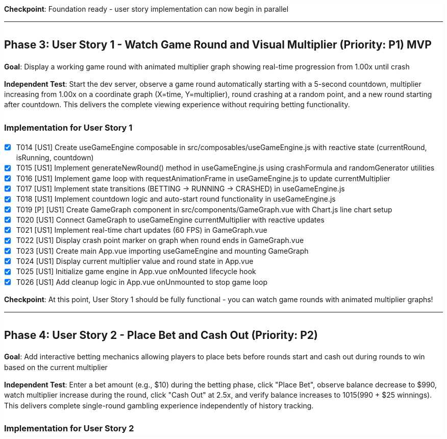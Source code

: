 **Checkpoint**: Foundation ready - user story implementation can now begin in parallel

---

## Phase 3: User Story 1 - Watch Game Round and Visual Multiplier (Priority: P1) MVP

**Goal**: Display a working game round with animated multiplier graph showing real-time progression from 1.00x until crash

**Independent Test**: Start the dev server, observe a game round automatically starting with a 5-second countdown, multiplier increasing from 1.00x on a coordinate graph (X=time, Y=multiplier), round crashing at a random point, and a new round starting after countdown. This delivers the complete viewing experience without requiring betting functionality.

### Implementation for User Story 1

- [X] T014 [US1] Create useGameEngine composable in src/composables/useGameEngine.js with reactive state (currentRound, isRunning, countdown)
- [X] T015 [US1] Implement generateNewRound() method in useGameEngine.js using crashFormula and randomGenerator utilities
- [X] T016 [US1] Implement game loop with requestAnimationFrame in useGameEngine.js to update currentMultiplier
- [X] T017 [US1] Implement state transitions (BETTING → RUNNING → CRASHED) in useGameEngine.js
- [X] T018 [US1] Implement countdown logic and auto-start round functionality in useGameEngine.js
- [X] T019 [P] [US1] Create GameGraph component in src/components/GameGraph.vue with Chart.js line chart setup
- [X] T020 [US1] Connect GameGraph to useGameEngine currentMultiplier with reactive updates
- [X] T021 [US1] Implement real-time chart updates (60 FPS) in GameGraph.vue
- [X] T022 [US1] Display crash point marker on graph when round ends in GameGraph.vue
- [X] T023 [US1] Create main App.vue importing useGameEngine and mounting GameGraph
- [X] T024 [US1] Display current multiplier value and round state in App.vue
- [X] T025 [US1] Initialize game engine in App.vue onMounted lifecycle hook
- [X] T026 [US1] Add cleanup logic in App.vue onUnmounted to stop game loop

**Checkpoint**: At this point, User Story 1 should be fully functional - you can watch game rounds with animated multiplier graphs!

---

## Phase 4: User Story 2 - Place Bet and Cash Out (Priority: P2)

**Goal**: Add interactive betting mechanics allowing players to place bets before rounds start and cash out during rounds to win based on the current multiplier

**Independent Test**: Enter a bet amount (e.g., $10) during the betting phase, click "Place Bet", observe balance decrease to $990, watch multiplier increase during the round, click "Cash Out" at 2.5x, and verify balance increases to $1015 ($990 + $25 winnings). This delivers complete single-round gambling experience independently of history tracking.

### Implementation for User Story 2
